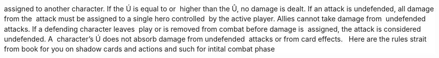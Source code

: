 assigned to another character. If the Ú is equal to or 
higher than the Û, no damage is dealt.
If an attack is undefended, all damage from the 
attack must be assigned to a single hero controlled 
by the active player. Allies cannot take damage from 
undefended attacks. If a defending character leaves 
play or is removed from combat before damage is 
assigned, the attack is considered undefended. A 
character’s Ú does not absorb damage from undefended 
attacks or from card effects.
 
Here are the rules strait from book for you on shadow cards and actions and such for intital combat phase


